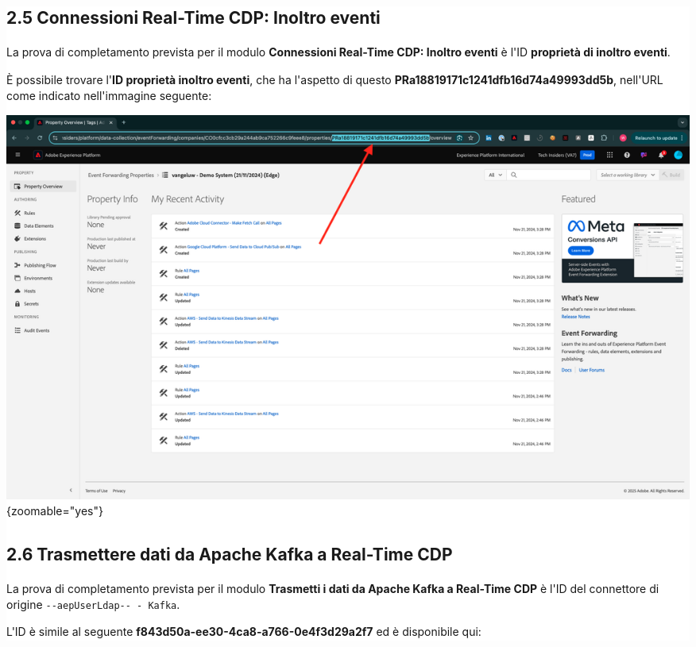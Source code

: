 ## 2.5 Connessioni Real-Time CDP: Inoltro eventi

La prova di completamento prevista per il modulo **Connessioni Real-Time CDP: Inoltro eventi** è l&#39;ID **proprietà di inoltro eventi**.

È possibile trovare l&#39;**ID proprietà inoltro eventi**, che ha l&#39;aspetto di questo **PRa18819171c1241dfb16d74a49993dd5b**, nell&#39;URL come indicato nell&#39;immagine seguente:

![14](./assets/images/launchssfid.png){zoomable="yes"}

## 2.6 Trasmettere dati da Apache Kafka a Real-Time CDP

La prova di completamento prevista per il modulo **Trasmetti i dati da Apache Kafka a Real-Time CDP** è l&#39;ID del connettore di origine `--aepUserLdap-- - Kafka`.

L&#39;ID è simile al seguente **f843d50a-ee30-4ca8-a766-0e4f3d29a2f7** ed è disponibile qui:
